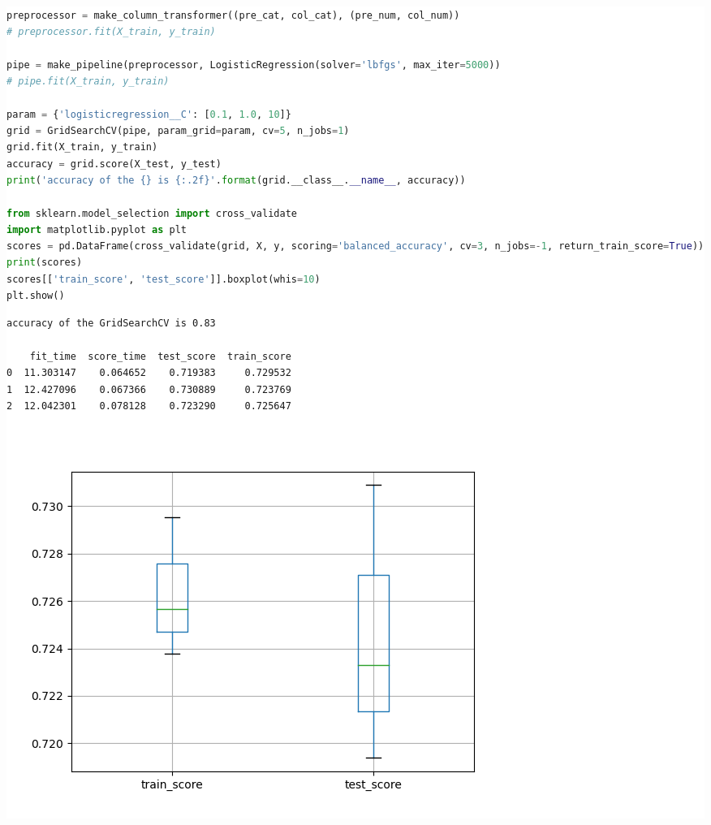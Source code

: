 ~~~python
preprocessor = make_column_transformer((pre_cat, col_cat), (pre_num, col_num))
# preprocessor.fit(X_train, y_train)

pipe = make_pipeline(preprocessor, LogisticRegression(solver='lbfgs', max_iter=5000))
# pipe.fit(X_train, y_train)

param = {'logisticregression__C': [0.1, 1.0, 10]}
grid = GridSearchCV(pipe, param_grid=param, cv=5, n_jobs=1)
grid.fit(X_train, y_train)
accuracy = grid.score(X_test, y_test)
print('accuracy of the {} is {:.2f}'.format(grid.__class__.__name__, accuracy))

from sklearn.model_selection import cross_validate
import matplotlib.pyplot as plt
scores = pd.DataFrame(cross_validate(grid, X, y, scoring='balanced_accuracy', cv=3, n_jobs=-1, return_train_score=True))
print(scores)
scores[['train_score', 'test_score']].boxplot(whis=10)
plt.show()
~~~

~~~bash
accuracy of the GridSearchCV is 0.83

    fit_time  score_time  test_score  train_score
0  11.303147    0.064652    0.719383     0.729532
1  12.427096    0.067366    0.730889     0.723769
2  12.042301    0.078128    0.723290     0.725647
~~~

<img src="./../../../.vuepress/public/img/Figure_20.png">
